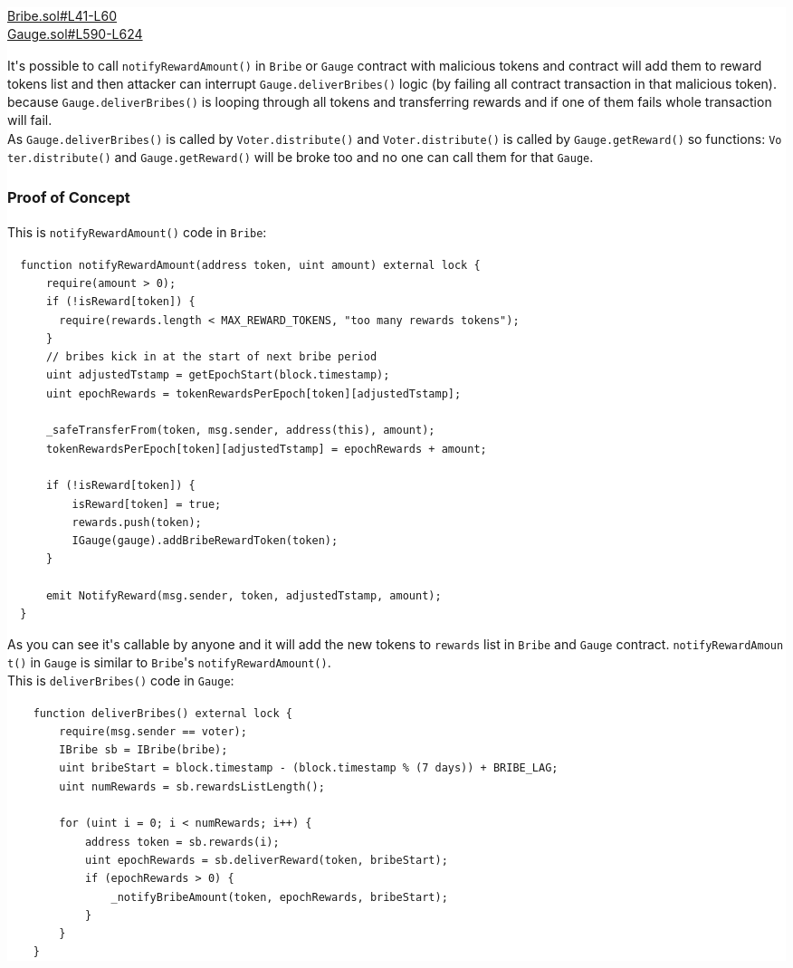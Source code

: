 [Bribe.sol#L41-L60](https://github.com/code-423n4/2022-05-velodrome/blob/7fda97c570b758bbfa7dd6724a336c43d4041740/contracts/contracts/Bribe.sol#L41-L60)<br>
[Gauge.sol#L590-L624](https://github.com/code-423n4/2022-05-velodrome/blob/7fda97c570b758bbfa7dd6724a336c43d4041740/contracts/contracts/Gauge.sol#L590-L624)<br>

It's possible to call `notifyRewardAmount()` in `Bribe` or `Gauge` contract with malicious tokens and contract will add them to reward tokens list and then attacker can interrupt `Gauge.deliverBribes()` logic (by failing all contract transaction in that malicious token). because `Gauge.deliverBribes()` is looping through all tokens and transferring rewards and if one of them fails whole transaction will fail.<br>
As `Gauge.deliverBribes()` is called by `Voter.distribute()` and `Voter.distribute()` is called by `Gauge.getReward()` so functions: `Voter.distribute()` and `Gauge.getReward()` will be broke too and no one can call them for that `Gauge`.

### Proof of Concept

This is `notifyRewardAmount()` code in `Bribe`:

      function notifyRewardAmount(address token, uint amount) external lock {
          require(amount > 0);
          if (!isReward[token]) {
            require(rewards.length < MAX_REWARD_TOKENS, "too many rewards tokens");
          }
          // bribes kick in at the start of next bribe period
          uint adjustedTstamp = getEpochStart(block.timestamp);
          uint epochRewards = tokenRewardsPerEpoch[token][adjustedTstamp];

          _safeTransferFrom(token, msg.sender, address(this), amount);
          tokenRewardsPerEpoch[token][adjustedTstamp] = epochRewards + amount;

          if (!isReward[token]) {
              isReward[token] = true;
              rewards.push(token);
              IGauge(gauge).addBribeRewardToken(token);
          }

          emit NotifyReward(msg.sender, token, adjustedTstamp, amount);
      }

As you can see it's callable by anyone and it will add the new tokens to `rewards` list in `Bribe` and `Gauge` contract. `notifyRewardAmount()` in `Gauge` is similar to `Bribe`'s `notifyRewardAmount()`.<br>
This is `deliverBribes()` code in `Gauge`:

        function deliverBribes() external lock {
            require(msg.sender == voter);
            IBribe sb = IBribe(bribe);
            uint bribeStart = block.timestamp - (block.timestamp % (7 days)) + BRIBE_LAG;
            uint numRewards = sb.rewardsListLength();

            for (uint i = 0; i < numRewards; i++) {
                address token = sb.rewards(i);
                uint epochRewards = sb.deliverReward(token, bribeStart);
                if (epochRewards > 0) {
                    _notifyBribeAmount(token, epochRewards, bribeStart);
                }
            }
        }
